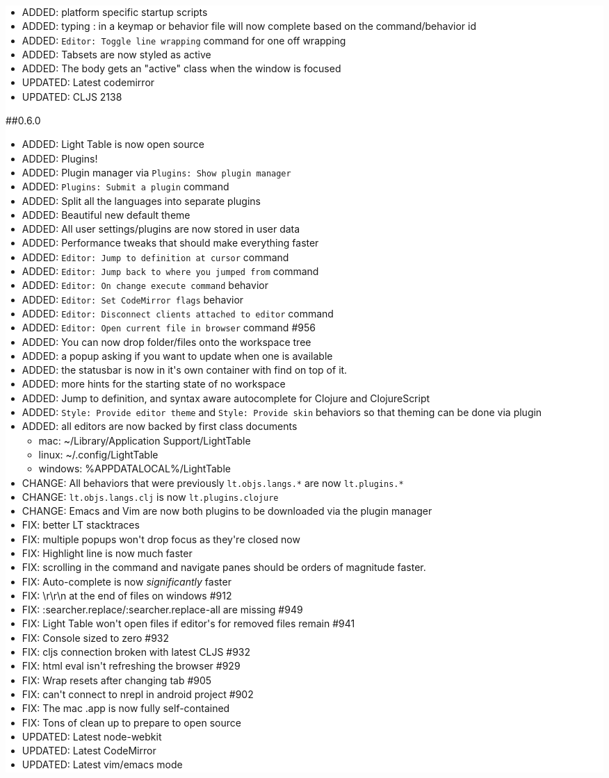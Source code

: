 * ADDED: platform specific startup scripts
* ADDED: typing : in a keymap or behavior file will now complete based on the command/behavior id
* ADDED: `Editor: Toggle line wrapping` command for one off wrapping
* ADDED: Tabsets are now styled as active
* ADDED: The body gets an "active" class when the window is focused
* UPDATED: Latest codemirror
* UPDATED: CLJS 2138

##0.6.0

* ADDED: Light Table is now open source
* ADDED: Plugins!
* ADDED: Plugin manager via `Plugins: Show plugin manager`
* ADDED: `Plugins: Submit a plugin` command
* ADDED: Split all the languages into separate plugins
* ADDED: Beautiful new default theme
* ADDED: All user settings/plugins are now stored in user data
* ADDED: Performance tweaks that should make everything faster
* ADDED: `Editor: Jump to definition at cursor` command
* ADDED: `Editor: Jump back to where you jumped from` command
* ADDED: `Editor: On change execute command` behavior
* ADDED: `Editor: Set CodeMirror flags` behavior
* ADDED: `Editor: Disconnect clients attached to editor` command
* ADDED: `Editor: Open current file in browser` command #956
* ADDED: You can now drop folder/files onto the workspace tree
* ADDED: a popup asking if you want to update when one is available
* ADDED: the statusbar is now in it's own container with find on top of it.
* ADDED: more hints for the starting state of no workspace
* ADDED: Jump to definition, and syntax aware autocomplete for Clojure and ClojureScript
* ADDED: `Style: Provide editor theme` and `Style: Provide skin` behaviors so that theming can be done via plugin
* ADDED: all editors are now backed by first class documents
  - mac: ~/Library/Application Support/LightTable
  - linux: ~/.config/LightTable
  - windows: %APPDATALOCAL%/LightTable
* CHANGE: All behaviors that were previously `lt.objs.langs.*` are now `lt.plugins.*`
* CHANGE: `lt.objs.langs.clj` is now `lt.plugins.clojure`
* CHANGE: Emacs and Vim are now both plugins to be downloaded via the plugin manager
* FIX: better LT stacktraces
* FIX: multiple popups won't drop focus as they're closed now
* FIX: Highlight line is now much faster
* FIX: scrolling in the command and navigate panes should be orders of magnitude faster.
* FIX: Auto-complete is now *significantly* faster
* FIX: \r\r\n at the end of files on windows #912
* FIX: :searcher.replace/:searcher.replace-all are missing #949
* FIX: Light Table won't open files if editor's for removed files remain #941
* FIX: Console sized to zero #932
* FIX: cljs connection broken with latest CLJS #932
* FIX: html eval isn't refreshing the browser #929
* FIX: Wrap resets after changing tab #905
* FIX: can't connect to nrepl in android project #902
* FIX: The mac .app is now fully self-contained
* FIX: Tons of clean up to prepare to open source
* UPDATED: Latest node-webkit
* UPDATED: Latest CodeMirror
* UPDATED: Latest vim/emacs mode
